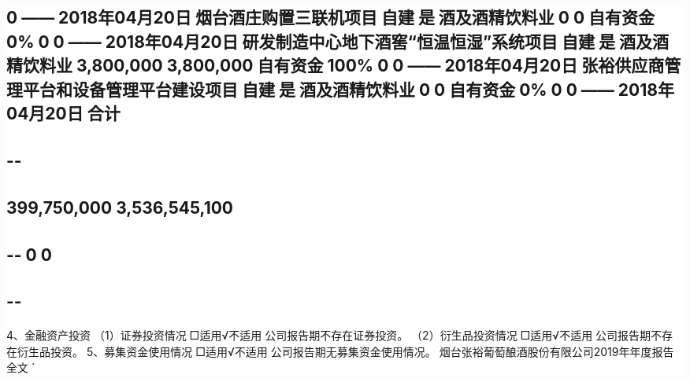 0
——
2018年04月20日
烟台酒庄购置三联机项目
自建
是
酒及酒精饮料业
0
0
自有资金
0%
0
0
——
2018年04月20日
研发制造中心地下酒窖“恒温恒湿”系统项目
自建
是
酒及酒精饮料业
3,800,000
3,800,000
自有资金
100%
0
0
——
2018年04月20日
张裕供应商管理平台和设备管理平台建设项目
自建
是
酒及酒精饮料业
0
0
自有资金
0%
0
0
——
2018年04月20日
合计
--
--
--
399,750,000
3,536,545,100
--
--
0
0
--
--
--
4、金融资产投资
（1）证券投资情况
□适用√不适用
公司报告期不存在证券投资。
（2）衍生品投资情况
□适用√不适用
公司报告期不存在衍生品投资。
5、募集资金使用情况
□适用√不适用
公司报告期无募集资金使用情况。
烟台张裕葡萄酿酒股份有限公司2019年年度报告全文
`
